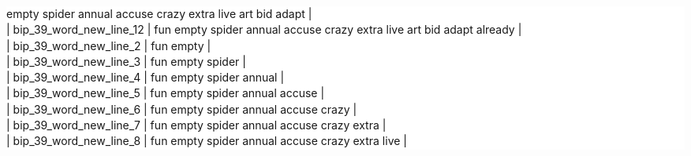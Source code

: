 empty
spider
annual
accuse
crazy
extra
live
art
bid
adapt |  
| bip_39_word_new_line_12 | fun
empty
spider
annual
accuse
crazy
extra
live
art
bid
adapt
already |  
| bip_39_word_new_line_2 | fun
empty |  
| bip_39_word_new_line_3 | fun
empty
spider |  
| bip_39_word_new_line_4 | fun
empty
spider
annual |  
| bip_39_word_new_line_5 | fun
empty
spider
annual
accuse |  
| bip_39_word_new_line_6 | fun
empty
spider
annual
accuse
crazy |  
| bip_39_word_new_line_7 | fun
empty
spider
annual
accuse
crazy
extra |  
| bip_39_word_new_line_8 | fun
empty
spider
annual
accuse
crazy
extra
live |  